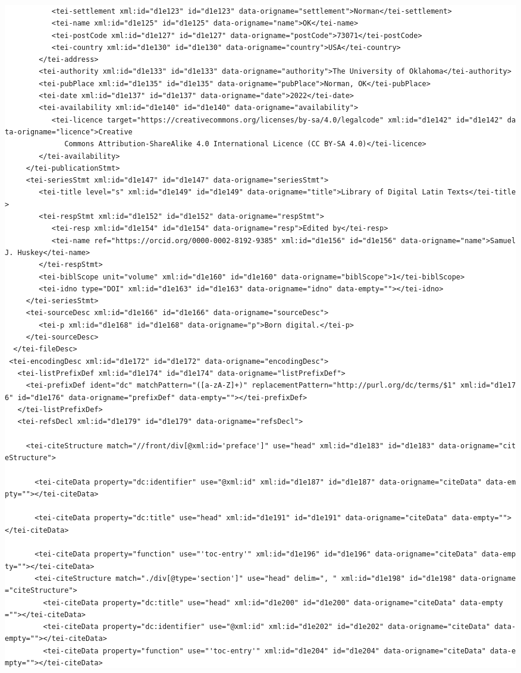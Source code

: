                <tei-settlement xml:id="d1e123" id="d1e123" data-origname="settlement">Norman</tei-settlement>
               <tei-name xml:id="d1e125" id="d1e125" data-origname="name">OK</tei-name>
               <tei-postCode xml:id="d1e127" id="d1e127" data-origname="postCode">73071</tei-postCode>
               <tei-country xml:id="d1e130" id="d1e130" data-origname="country">USA</tei-country>
            </tei-address>
            <tei-authority xml:id="d1e133" id="d1e133" data-origname="authority">The University of Oklahoma</tei-authority>
            <tei-pubPlace xml:id="d1e135" id="d1e135" data-origname="pubPlace">Norman, OK</tei-pubPlace>
            <tei-date xml:id="d1e137" id="d1e137" data-origname="date">2022</tei-date>
            <tei-availability xml:id="d1e140" id="d1e140" data-origname="availability">
               <tei-licence target="https://creativecommons.org/licenses/by-sa/4.0/legalcode" xml:id="d1e142" id="d1e142" data-origname="licence">Creative
                  Commons Attribution-ShareAlike 4.0 International Licence (CC BY-SA 4.0)</tei-licence>
            </tei-availability>
         </tei-publicationStmt>
         <tei-seriesStmt xml:id="d1e147" id="d1e147" data-origname="seriesStmt">
            <tei-title level="s" xml:id="d1e149" id="d1e149" data-origname="title">Library of Digital Latin Texts</tei-title>
            <tei-respStmt xml:id="d1e152" id="d1e152" data-origname="respStmt">
               <tei-resp xml:id="d1e154" id="d1e154" data-origname="resp">Edited by</tei-resp>
               <tei-name ref="https://orcid.org/0000-0002-8192-9385" xml:id="d1e156" id="d1e156" data-origname="name">Samuel J. Huskey</tei-name>
            </tei-respStmt>
            <tei-biblScope unit="volume" xml:id="d1e160" id="d1e160" data-origname="biblScope">1</tei-biblScope>
            <tei-idno type="DOI" xml:id="d1e163" id="d1e163" data-origname="idno" data-empty="">​</tei-idno>
         </tei-seriesStmt>
         <tei-sourceDesc xml:id="d1e166" id="d1e166" data-origname="sourceDesc">
            <tei-p xml:id="d1e168" id="d1e168" data-origname="p">Born digital.</tei-p>
         </tei-sourceDesc>
      </tei-fileDesc>
     <tei-encodingDesc xml:id="d1e172" id="d1e172" data-origname="encodingDesc">
       <tei-listPrefixDef xml:id="d1e174" id="d1e174" data-origname="listPrefixDef">
         <tei-prefixDef ident="dc" matchPattern="([a-zA-Z]+)" replacementPattern="http://purl.org/dc/terms/$1" xml:id="d1e176" id="d1e176" data-origname="prefixDef" data-empty="">​</tei-prefixDef>
       </tei-listPrefixDef>
       <tei-refsDecl xml:id="d1e179" id="d1e179" data-origname="refsDecl">
         
         <tei-citeStructure match="//front/div[@xml:id='preface']" use="head" xml:id="d1e183" id="d1e183" data-origname="citeStructure">
           
           <tei-citeData property="dc:identifier" use="@xml:id" xml:id="d1e187" id="d1e187" data-origname="citeData" data-empty="">​</tei-citeData>
           
           <tei-citeData property="dc:title" use="head" xml:id="d1e191" id="d1e191" data-origname="citeData" data-empty="">​</tei-citeData>
           
           <tei-citeData property="function" use="'toc-entry'" xml:id="d1e196" id="d1e196" data-origname="citeData" data-empty="">​</tei-citeData>
           <tei-citeStructure match="./div[@type='section']" use="head" delim=", " xml:id="d1e198" id="d1e198" data-origname="citeStructure">
             <tei-citeData property="dc:title" use="head" xml:id="d1e200" id="d1e200" data-origname="citeData" data-empty="">​</tei-citeData>
             <tei-citeData property="dc:identifier" use="@xml:id" xml:id="d1e202" id="d1e202" data-origname="citeData" data-empty="">​</tei-citeData>
             <tei-citeData property="function" use="'toc-entry'" xml:id="d1e204" id="d1e204" data-origname="citeData" data-empty="">​</tei-citeData>
             